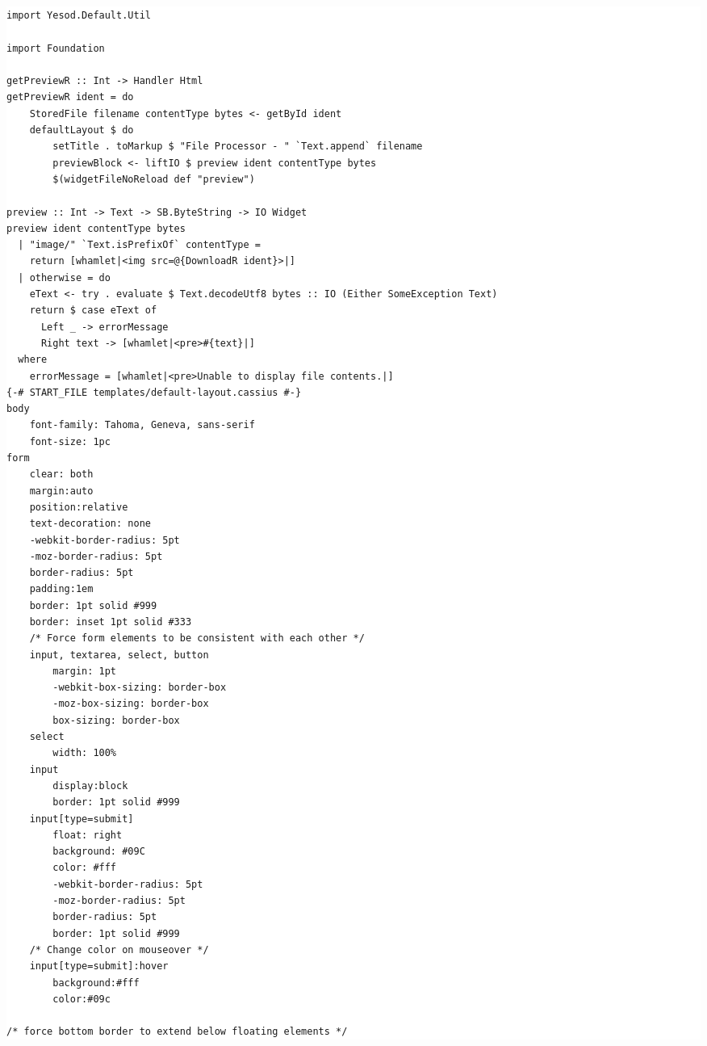 ``` active haskell web
import Yesod.Default.Util

import Foundation

getPreviewR :: Int -> Handler Html
getPreviewR ident = do
    StoredFile filename contentType bytes <- getById ident
    defaultLayout $ do
        setTitle . toMarkup $ "File Processor - " `Text.append` filename
        previewBlock <- liftIO $ preview ident contentType bytes
        $(widgetFileNoReload def "preview")

preview :: Int -> Text -> SB.ByteString -> IO Widget
preview ident contentType bytes
  | "image/" `Text.isPrefixOf` contentType =
    return [whamlet|<img src=@{DownloadR ident}>|]
  | otherwise = do
    eText <- try . evaluate $ Text.decodeUtf8 bytes :: IO (Either SomeException Text)
    return $ case eText of
      Left _ -> errorMessage
      Right text -> [whamlet|<pre>#{text}|]
  where
    errorMessage = [whamlet|<pre>Unable to display file contents.|]
{-# START_FILE templates/default-layout.cassius #-}
body
    font-family: Tahoma, Geneva, sans-serif
    font-size: 1pc
form
    clear: both
    margin:auto
    position:relative
    text-decoration: none
    -webkit-border-radius: 5pt
    -moz-border-radius: 5pt
    border-radius: 5pt
    padding:1em
    border: 1pt solid #999
    border: inset 1pt solid #333
    /* Force form elements to be consistent with each other */
    input, textarea, select, button
        margin: 1pt
        -webkit-box-sizing: border-box
        -moz-box-sizing: border-box
        box-sizing: border-box
    select
        width: 100%
    input
        display:block
        border: 1pt solid #999
    input[type=submit]
        float: right
        background: #09C
        color: #fff
        -webkit-border-radius: 5pt
        -moz-border-radius: 5pt
        border-radius: 5pt
        border: 1pt solid #999
    /* Change color on mouseover */
    input[type=submit]:hover
        background:#fff
        color:#09c

/* force bottom border to extend below floating elements */
```